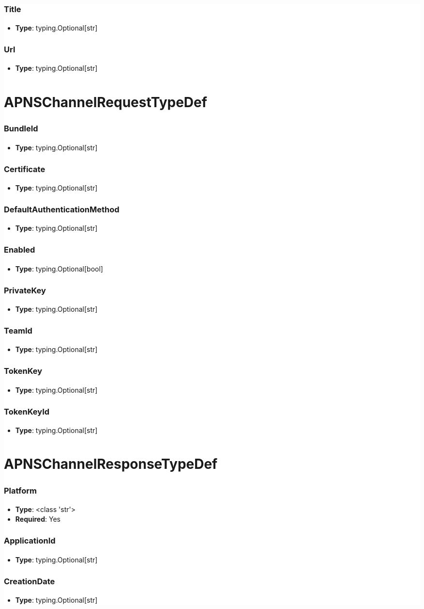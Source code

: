 ### Title
- **Type**: typing.Optional[str]

### Url
- **Type**: typing.Optional[str]


# APNSChannelRequestTypeDef

### BundleId
- **Type**: typing.Optional[str]

### Certificate
- **Type**: typing.Optional[str]

### DefaultAuthenticationMethod
- **Type**: typing.Optional[str]

### Enabled
- **Type**: typing.Optional[bool]

### PrivateKey
- **Type**: typing.Optional[str]

### TeamId
- **Type**: typing.Optional[str]

### TokenKey
- **Type**: typing.Optional[str]

### TokenKeyId
- **Type**: typing.Optional[str]


# APNSChannelResponseTypeDef

### Platform
- **Type**: <class 'str'>
- **Required**: Yes

### ApplicationId
- **Type**: typing.Optional[str]

### CreationDate
- **Type**: typing.Optional[str]
